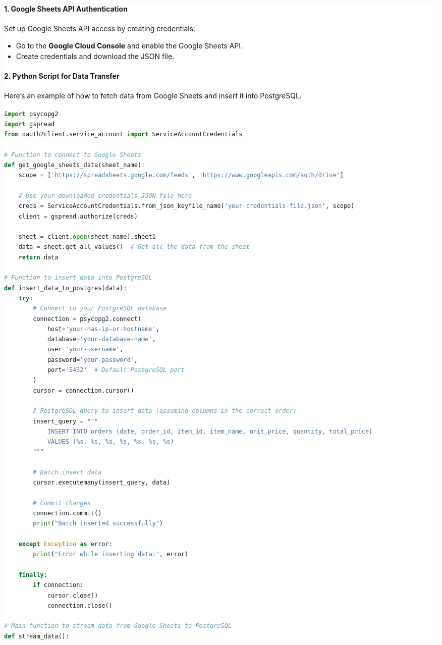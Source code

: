 #### 1. **Google Sheets API Authentication**

Set up Google Sheets API access by creating credentials:

- Go to the **Google Cloud Console** and enable the Google Sheets API.
- Create credentials and download the JSON file.

#### 2. **Python Script for Data Transfer**

Here’s an example of how to fetch data from Google Sheets and insert it into PostgreSQL.

```python
import psycopg2
import gspread
from oauth2client.service_account import ServiceAccountCredentials

# Function to connect to Google Sheets
def get_google_sheets_data(sheet_name):
    scope = ['https://spreadsheets.google.com/feeds', 'https://www.googleapis.com/auth/drive']

    # Use your downloaded credentials JSON file here
    creds = ServiceAccountCredentials.from_json_keyfile_name('your-credentials-file.json', scope)
    client = gspread.authorize(creds)

    sheet = client.open(sheet_name).sheet1
    data = sheet.get_all_values()  # Get all the data from the sheet
    return data

# Function to insert data into PostgreSQL
def insert_data_to_postgres(data):
    try:
        # Connect to your PostgreSQL database
        connection = psycopg2.connect(
            host='your-nas-ip-or-hostname',
            database='your-database-name',
            user='your-username',
            password='your-password',
            port='5432'  # Default PostgreSQL port
        )
        cursor = connection.cursor()

        # PostgreSQL query to insert data (assuming columns in the correct order)
        insert_query = """
            INSERT INTO orders (date, order_id, item_id, item_name, unit_price, quantity, total_price)
            VALUES (%s, %s, %s, %s, %s, %s, %s)
        """

        # Batch insert data
        cursor.executemany(insert_query, data)

        # Commit changes
        connection.commit()
        print("Batch inserted successfully")

    except Exception as error:
        print("Error while inserting data:", error)

    finally:
        if connection:
            cursor.close()
            connection.close()

# Main function to stream data from Google Sheets to PostgreSQL
def stream_data():
```